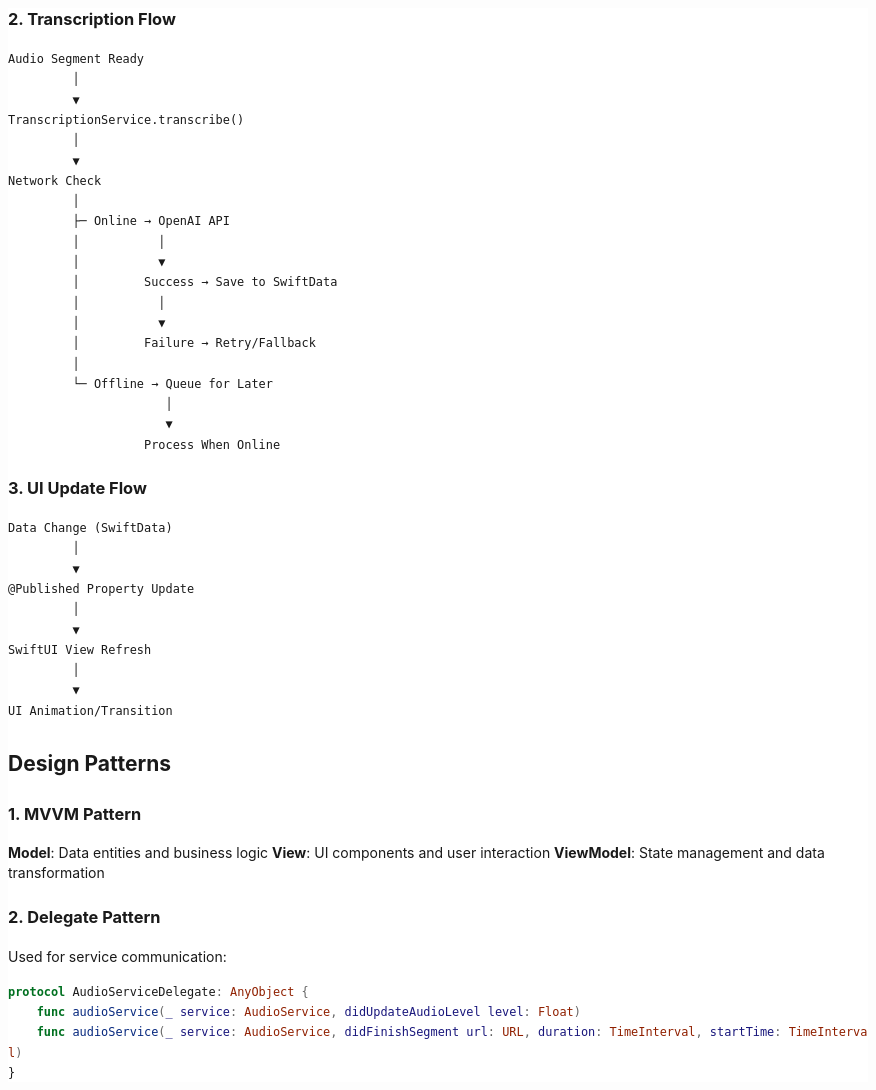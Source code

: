 ### 2. Transcription Flow

```
Audio Segment Ready
         │
         ▼
TranscriptionService.transcribe()
         │
         ▼
Network Check
         │
         ├─ Online → OpenAI API
         │           │
         │           ▼
         │         Success → Save to SwiftData
         │           │
         │           ▼
         │         Failure → Retry/Fallback
         │
         └─ Offline → Queue for Later
                      │
                      ▼
                   Process When Online
```

### 3. UI Update Flow

```
Data Change (SwiftData)
         │
         ▼
@Published Property Update
         │
         ▼
SwiftUI View Refresh
         │
         ▼
UI Animation/Transition
```

## Design Patterns

### 1. MVVM Pattern

**Model**: Data entities and business logic
**View**: UI components and user interaction
**ViewModel**: State management and data transformation

### 2. Delegate Pattern

Used for service communication:
```swift
protocol AudioServiceDelegate: AnyObject {
    func audioService(_ service: AudioService, didUpdateAudioLevel level: Float)
    func audioService(_ service: AudioService, didFinishSegment url: URL, duration: TimeInterval, startTime: TimeInterval)
}
```
